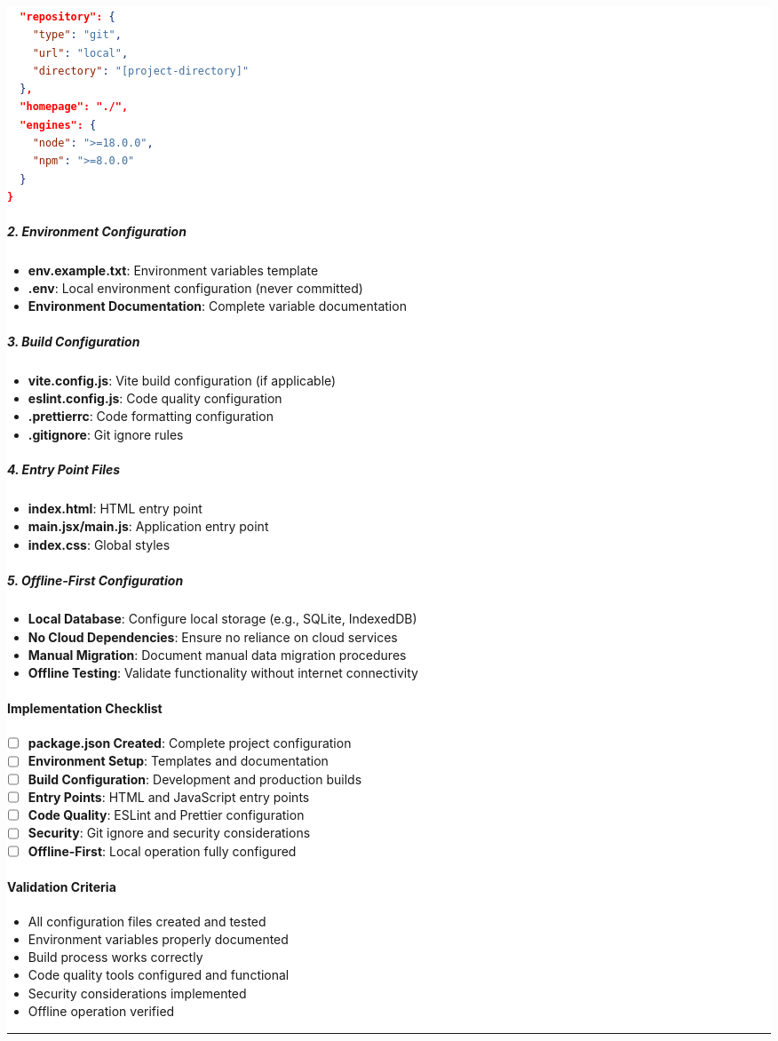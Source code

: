 ```json
  "repository": {
    "type": "git",
    "url": "local",
    "directory": "[project-directory]"
  },
  "homepage": "./",
  "engines": {
    "node": ">=18.0.0",
    "npm": ">=8.0.0"
  }
}
```

##### **2. Environment Configuration**
- **env.example.txt**: Environment variables template
- **.env**: Local environment configuration (never committed)
- **Environment Documentation**: Complete variable documentation

##### **3. Build Configuration**
- **vite.config.js**: Vite build configuration (if applicable)
- **eslint.config.js**: Code quality configuration
- **.prettierrc**: Code formatting configuration
- **.gitignore**: Git ignore rules

##### **4. Entry Point Files**
- **index.html**: HTML entry point
- **main.jsx/main.js**: Application entry point
- **index.css**: Global styles

##### **5. Offline-First Configuration**
- **Local Database**: Configure local storage (e.g., SQLite, IndexedDB)
- **No Cloud Dependencies**: Ensure no reliance on cloud services
- **Manual Migration**: Document manual data migration procedures
- **Offline Testing**: Validate functionality without internet connectivity

#### **Implementation Checklist**
- [ ] **package.json Created**: Complete project configuration
- [ ] **Environment Setup**: Templates and documentation
- [ ] **Build Configuration**: Development and production builds
- [ ] **Entry Points**: HTML and JavaScript entry points
- [ ] **Code Quality**: ESLint and Prettier configuration
- [ ] **Security**: Git ignore and security considerations
- [ ] **Offline-First**: Local operation fully configured

#### **Validation Criteria**
- All configuration files created and tested
- Environment variables properly documented
- Build process works correctly
- Code quality tools configured and functional
- Security considerations implemented
- Offline operation verified

---